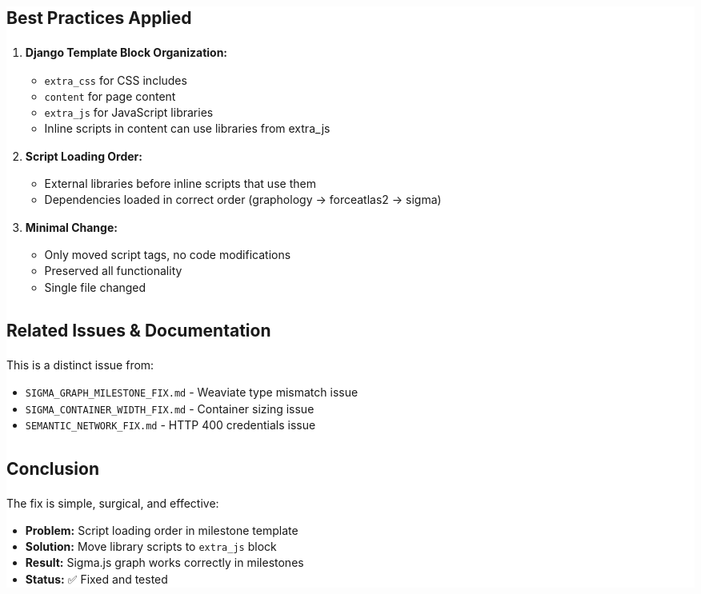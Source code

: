 ## Best Practices Applied

1. **Django Template Block Organization:**
   - `extra_css` for CSS includes
   - `content` for page content
   - `extra_js` for JavaScript libraries
   - Inline scripts in content can use libraries from extra_js

2. **Script Loading Order:**
   - External libraries before inline scripts that use them
   - Dependencies loaded in correct order (graphology → forceatlas2 → sigma)

3. **Minimal Change:**
   - Only moved script tags, no code modifications
   - Preserved all functionality
   - Single file changed

## Related Issues & Documentation

This is a distinct issue from:
- `SIGMA_GRAPH_MILESTONE_FIX.md` - Weaviate type mismatch issue
- `SIGMA_CONTAINER_WIDTH_FIX.md` - Container sizing issue
- `SEMANTIC_NETWORK_FIX.md` - HTTP 400 credentials issue

## Conclusion

The fix is simple, surgical, and effective:
- **Problem:** Script loading order in milestone template
- **Solution:** Move library scripts to `extra_js` block
- **Result:** Sigma.js graph works correctly in milestones
- **Status:** ✅ Fixed and tested
